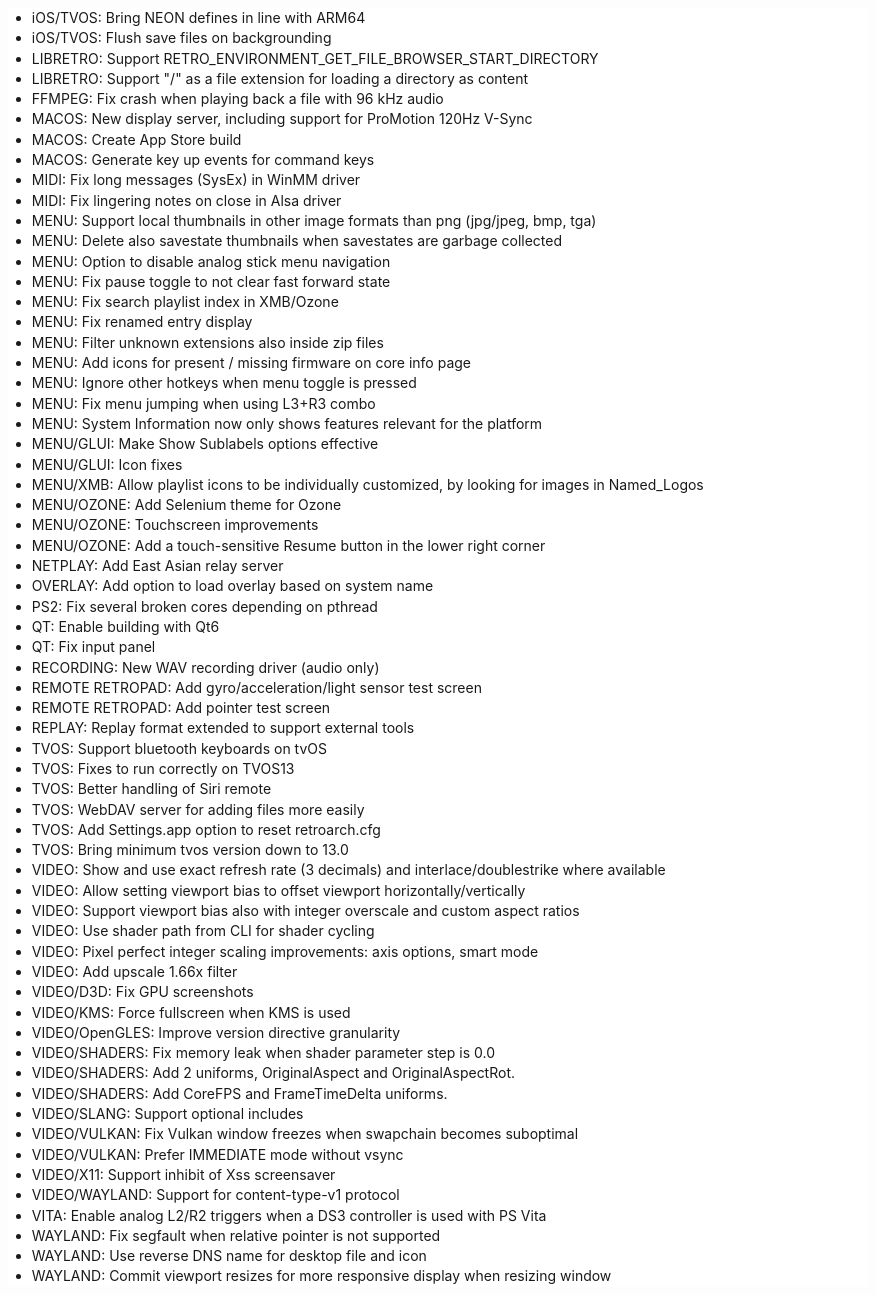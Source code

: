 - iOS/TVOS: Bring NEON defines in line with ARM64
- iOS/TVOS: Flush save files on backgrounding
- LIBRETRO: Support RETRO_ENVIRONMENT_GET_FILE_BROWSER_START_DIRECTORY
- LIBRETRO: Support "/" as a file extension for loading a directory as content
- FFMPEG: Fix crash when playing back a file with 96 kHz audio
- MACOS: New display server, including support for ProMotion 120Hz V-Sync
- MACOS: Create App Store build
- MACOS: Generate key up events for command keys
- MIDI: Fix long messages (SysEx) in WinMM driver
- MIDI: Fix lingering notes on close in Alsa driver
- MENU: Support local thumbnails in other image formats than png (jpg/jpeg, bmp, tga)
- MENU: Delete also savestate thumbnails when savestates are garbage collected
- MENU: Option to disable analog stick menu navigation
- MENU: Fix pause toggle to not clear fast forward state
- MENU: Fix search playlist index in XMB/Ozone
- MENU: Fix renamed entry display
- MENU: Filter unknown extensions also inside zip files
- MENU: Add icons for present / missing firmware on core info page
- MENU: Ignore other hotkeys when menu toggle is pressed
- MENU: Fix menu jumping when using L3+R3 combo
- MENU: System Information now only shows features relevant for the platform
- MENU/GLUI: Make Show Sublabels options effective
- MENU/GLUI: Icon fixes
- MENU/XMB: Allow playlist icons to be individually customized, by looking for images in Named_Logos
- MENU/OZONE: Add Selenium theme for Ozone
- MENU/OZONE: Touchscreen improvements
- MENU/OZONE: Add a touch-sensitive Resume button in the lower right corner
- NETPLAY: Add East Asian relay server
- OVERLAY: Add option to load overlay based on system name
- PS2: Fix several broken cores depending on pthread
- QT: Enable building with Qt6
- QT: Fix input panel
- RECORDING: New WAV recording driver (audio only)
- REMOTE RETROPAD: Add gyro/acceleration/light sensor test screen
- REMOTE RETROPAD: Add pointer test screen
- REPLAY: Replay format extended to support external tools
- TVOS: Support bluetooth keyboards on tvOS
- TVOS: Fixes to run correctly on TVOS13
- TVOS: Better handling of Siri remote
- TVOS: WebDAV server for adding files more easily
- TVOS: Add Settings.app option to reset retroarch.cfg
- TVOS: Bring minimum tvos version down to 13.0
- VIDEO: Show and use exact refresh rate (3 decimals) and interlace/doublestrike where available
- VIDEO: Allow setting viewport bias to offset viewport horizontally/vertically
- VIDEO: Support viewport bias also with integer overscale and custom aspect ratios
- VIDEO: Use shader path from CLI for shader cycling
- VIDEO: Pixel perfect integer scaling improvements: axis options, smart mode
- VIDEO: Add upscale 1.66x filter
- VIDEO/D3D: Fix GPU screenshots
- VIDEO/KMS: Force fullscreen when KMS is used
- VIDEO/OpenGLES: Improve version directive granularity
- VIDEO/SHADERS: Fix memory leak when shader parameter step is 0.0
- VIDEO/SHADERS: Add 2 uniforms, OriginalAspect and OriginalAspectRot.
- VIDEO/SHADERS: Add CoreFPS and FrameTimeDelta uniforms.
- VIDEO/SLANG: Support optional includes
- VIDEO/VULKAN: Fix Vulkan window freezes when swapchain becomes suboptimal
- VIDEO/VULKAN: Prefer IMMEDIATE mode without vsync
- VIDEO/X11: Support inhibit of Xss screensaver
- VIDEO/WAYLAND: Support for content-type-v1 protocol
- VITA: Enable analog L2/R2 triggers when a DS3 controller is used with PS Vita
- WAYLAND: Fix segfault when relative pointer is not supported
- WAYLAND: Use reverse DNS name for desktop file and icon
- WAYLAND: Commit viewport resizes for more responsive display when resizing window